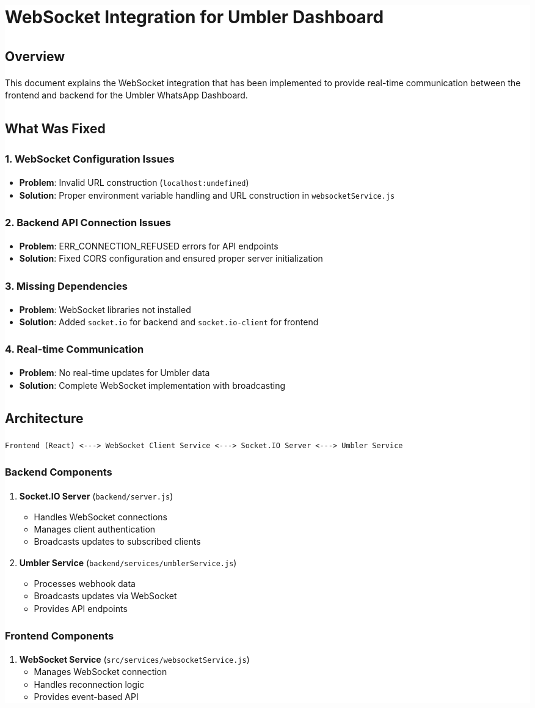 # WebSocket Integration for Umbler Dashboard

## Overview

This document explains the WebSocket integration that has been implemented to provide real-time communication between the frontend and backend for the Umbler WhatsApp Dashboard.

## What Was Fixed

### 1. WebSocket Configuration Issues
- **Problem**: Invalid URL construction (`localhost:undefined`)
- **Solution**: Proper environment variable handling and URL construction in `websocketService.js`

### 2. Backend API Connection Issues
- **Problem**: ERR_CONNECTION_REFUSED errors for API endpoints
- **Solution**: Fixed CORS configuration and ensured proper server initialization

### 3. Missing Dependencies
- **Problem**: WebSocket libraries not installed
- **Solution**: Added `socket.io` for backend and `socket.io-client` for frontend

### 4. Real-time Communication
- **Problem**: No real-time updates for Umbler data
- **Solution**: Complete WebSocket implementation with broadcasting

## Architecture

```
Frontend (React) <---> WebSocket Client Service <---> Socket.IO Server <---> Umbler Service
```

### Backend Components

1. **Socket.IO Server** (`backend/server.js`)
   - Handles WebSocket connections
   - Manages client authentication
   - Broadcasts updates to subscribed clients

2. **Umbler Service** (`backend/services/umblerService.js`)
   - Processes webhook data
   - Broadcasts updates via WebSocket
   - Provides API endpoints

### Frontend Components

1. **WebSocket Service** (`src/services/websocketService.js`)
   - Manages WebSocket connection
   - Handles reconnection logic
   - Provides event-based API
